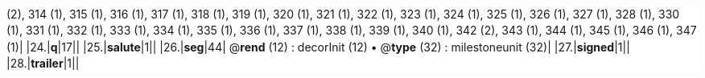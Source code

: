 (2), 314 (1), 315 (1), 316 (1), 317 (1), 318 (1), 319 (1), 320 (1), 321 (1), 322 (1), 323 (1), 324 (1), 325 (1), 326 (1), 327 (1), 328 (1), 330 (1), 331 (1), 332 (1), 333 (1), 334 (1), 335 (1), 336 (1), 337 (1), 338 (1), 339 (1), 340 (1), 342 (2), 343 (1), 344 (1), 345 (1), 346 (1), 347 (1)|
|24.|__q__|17||
|25.|__salute__|1||
|26.|__seg__|44| @__rend__ (12) : decorInit (12)  •  @__type__ (32) : milestoneunit (32)|
|27.|__signed__|1||
|28.|__trailer__|1||

